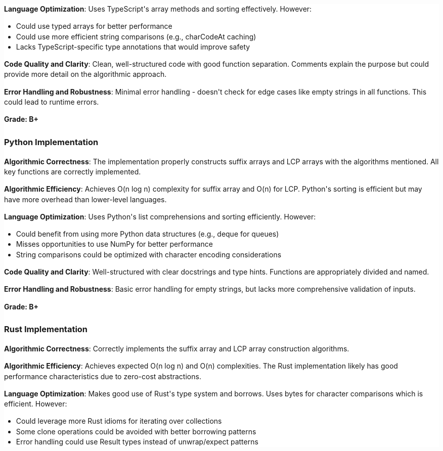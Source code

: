 **Language Optimization**:
Uses TypeScript's array methods and sorting effectively. However:
- Could use typed arrays for better performance
- Could use more efficient string comparisons (e.g., charCodeAt caching)
- Lacks TypeScript-specific type annotations that would improve safety

**Code Quality and Clarity**:
Clean, well-structured code with good function separation. Comments explain the purpose but could provide more detail on the algorithmic approach.

**Error Handling and Robustness**:
Minimal error handling - doesn't check for edge cases like empty strings in all functions. This could lead to runtime errors.

**Grade: B+**

### Python Implementation

**Algorithmic Correctness**:
The implementation properly constructs suffix arrays and LCP arrays with the algorithms mentioned. All key functions are correctly implemented.

**Algorithmic Efficiency**:
Achieves O(n log n) complexity for suffix array and O(n) for LCP. Python's sorting is efficient but may have more overhead than lower-level languages.

**Language Optimization**:
Uses Python's list comprehensions and sorting efficiently. However:
- Could benefit from using more Python data structures (e.g., deque for queues)
- Misses opportunities to use NumPy for better performance
- String comparisons could be optimized with character encoding considerations

**Code Quality and Clarity**:
Well-structured with clear docstrings and type hints. Functions are appropriately divided and named.

**Error Handling and Robustness**:
Basic error handling for empty strings, but lacks more comprehensive validation of inputs.

**Grade: B+**

### Rust Implementation

**Algorithmic Correctness**:
Correctly implements the suffix array and LCP array construction algorithms.

**Algorithmic Efficiency**:
Achieves expected O(n log n) and O(n) complexities. The Rust implementation likely has good performance characteristics due to zero-cost abstractions.

**Language Optimization**:
Makes good use of Rust's type system and borrows. Uses bytes for character comparisons which is efficient. However:
- Could leverage more Rust idioms for iterating over collections
- Some clone operations could be avoided with better borrowing patterns
- Error handling could use Result types instead of unwrap/expect patterns
